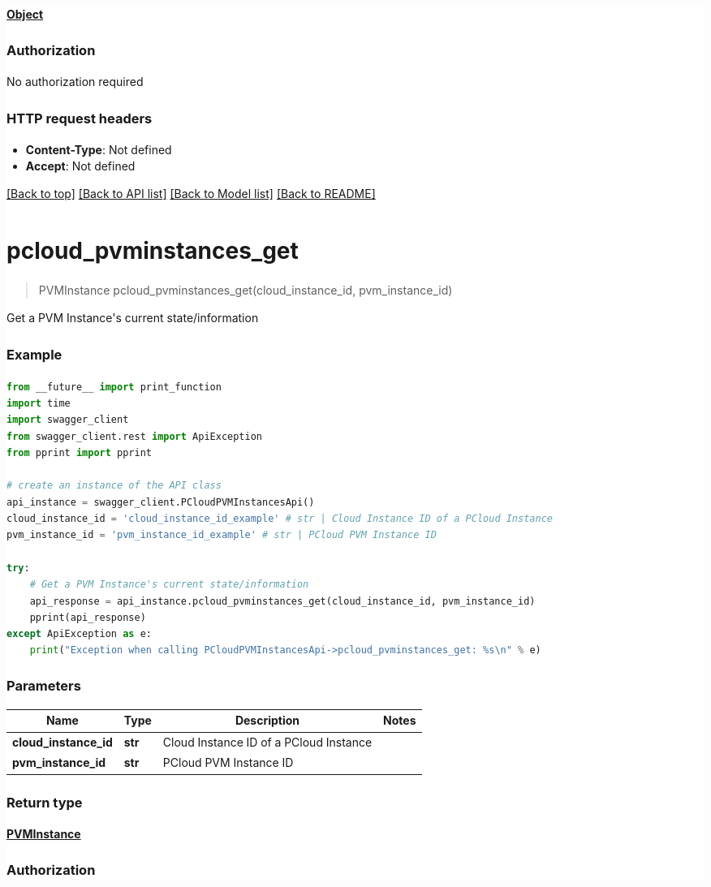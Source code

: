 [**Object**](Object.md)

### Authorization

No authorization required

### HTTP request headers

 - **Content-Type**: Not defined
 - **Accept**: Not defined

[[Back to top]](#) [[Back to API list]](../README.md#documentation-for-api-endpoints) [[Back to Model list]](../README.md#documentation-for-models) [[Back to README]](../README.md)

# **pcloud_pvminstances_get**
> PVMInstance pcloud_pvminstances_get(cloud_instance_id, pvm_instance_id)

Get a PVM Instance's current state/information

### Example
```python
from __future__ import print_function
import time
import swagger_client
from swagger_client.rest import ApiException
from pprint import pprint

# create an instance of the API class
api_instance = swagger_client.PCloudPVMInstancesApi()
cloud_instance_id = 'cloud_instance_id_example' # str | Cloud Instance ID of a PCloud Instance
pvm_instance_id = 'pvm_instance_id_example' # str | PCloud PVM Instance ID

try:
    # Get a PVM Instance's current state/information
    api_response = api_instance.pcloud_pvminstances_get(cloud_instance_id, pvm_instance_id)
    pprint(api_response)
except ApiException as e:
    print("Exception when calling PCloudPVMInstancesApi->pcloud_pvminstances_get: %s\n" % e)
```

### Parameters

Name | Type | Description  | Notes
------------- | ------------- | ------------- | -------------
 **cloud_instance_id** | **str**| Cloud Instance ID of a PCloud Instance | 
 **pvm_instance_id** | **str**| PCloud PVM Instance ID | 

### Return type

[**PVMInstance**](PVMInstance.md)

### Authorization

